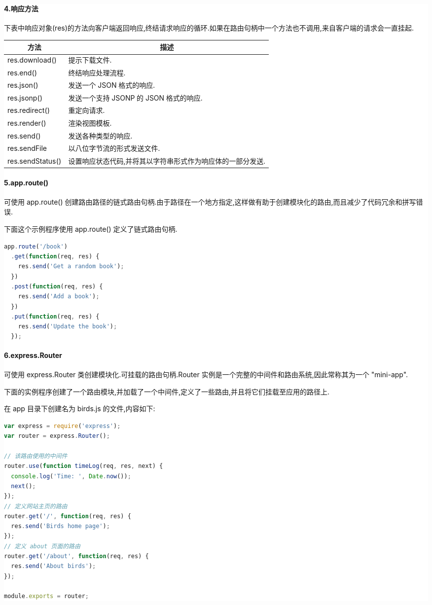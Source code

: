 #### 4.响应方法

下表中响应对象(res)的方法向客户端返回响应,终结请求响应的循环.如果在路由句柄中一个方法也不调用,来自客户端的请求会一直挂起.

<table><thead><tr><th>方法</th><th>描述</th></tr></thead><tbody><tr><td>res.download()</td><td>提示下载文件.</td></tr><tr><td>res.end()</td><td>终结响应处理流程.</td></tr><tr><td>res.json()</td><td>发送一个 JSON 格式的响应.</td></tr><tr><td>res.jsonp()</td><td>发送一个支持 JSONP 的 JSON 格式的响应.</td></tr><tr><td>res.redirect()</td><td>重定向请求.</td></tr><tr><td>res.render()</td><td>渲染视图模板.</td></tr><tr><td>res.send()</td><td>发送各种类型的响应.</td></tr><tr><td>res.sendFile</td><td>以八位字节流的形式发送文件.</td></tr><tr><td>res.sendStatus()</td><td>设置响应状态代码,并将其以字符串形式作为响应体的一部分发送.</td></tr></tbody></table>

#### 5.app.route()

可使用 app.route() 创建路由路径的链式路由句柄.由于路径在一个地方指定,这样做有助于创建模块化的路由,而且减少了代码冗余和拼写错误.

下面这个示例程序使用 app.route() 定义了链式路由句柄.

```js
app.route('/book')
  .get(function(req, res) {
    res.send('Get a random book');
  })
  .post(function(req, res) {
    res.send('Add a book');
  })
  .put(function(req, res) {
    res.send('Update the book');
  });
```

#### 6.express.Router

可使用 express.Router 类创建模块化.可挂载的路由句柄.Router 实例是一个完整的中间件和路由系统,因此常称其为一个 "mini-app".

下面的实例程序创建了一个路由模块,并加载了一个中间件,定义了一些路由,并且将它们挂载至应用的路径上.

在 app 目录下创建名为 birds.js 的文件,内容如下:

```js
var express = require('express');
var router = express.Router();

// 该路由使用的中间件
router.use(function timeLog(req, res, next) {
  console.log('Time: ', Date.now());
  next();
});
// 定义网站主页的路由
router.get('/', function(req, res) {
  res.send('Birds home page');
});
// 定义 about 页面的路由
router.get('/about', function(req, res) {
  res.send('About birds');
});

module.exports = router;
```
